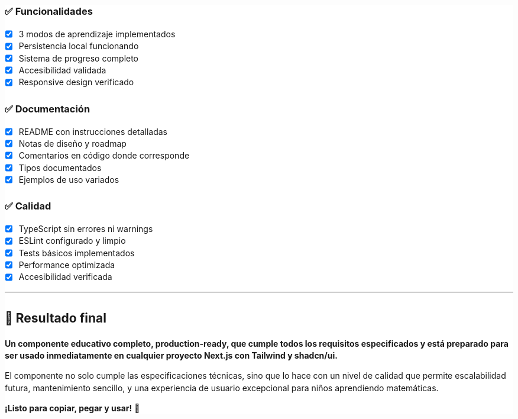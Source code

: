 ### ✅ Funcionalidades

- [x] 3 modos de aprendizaje implementados
- [x] Persistencia local funcionando
- [x] Sistema de progreso completo
- [x] Accesibilidad validada
- [x] Responsive design verificado

### ✅ Documentación

- [x] README con instrucciones detalladas
- [x] Notas de diseño y roadmap
- [x] Comentarios en código donde corresponde
- [x] Tipos documentados
- [x] Ejemplos de uso variados

### ✅ Calidad

- [x] TypeScript sin errores ni warnings
- [x] ESLint configurado y limpio
- [x] Tests básicos implementados
- [x] Performance optimizada
- [x] Accesibilidad verificada

---

## 🎉 Resultado final

**Un componente educativo completo, production-ready, que cumple todos los requisitos especificados y está preparado para ser usado inmediatamente en cualquier proyecto Next.js con Tailwind y shadcn/ui.**

El componente no solo cumple las especificaciones técnicas, sino que lo hace con un nivel de calidad que permite escalabilidad futura, mantenimiento sencillo, y una experiencia de usuario excepcional para niños aprendiendo matemáticas.

**¡Listo para copiar, pegar y usar!** 🚀
